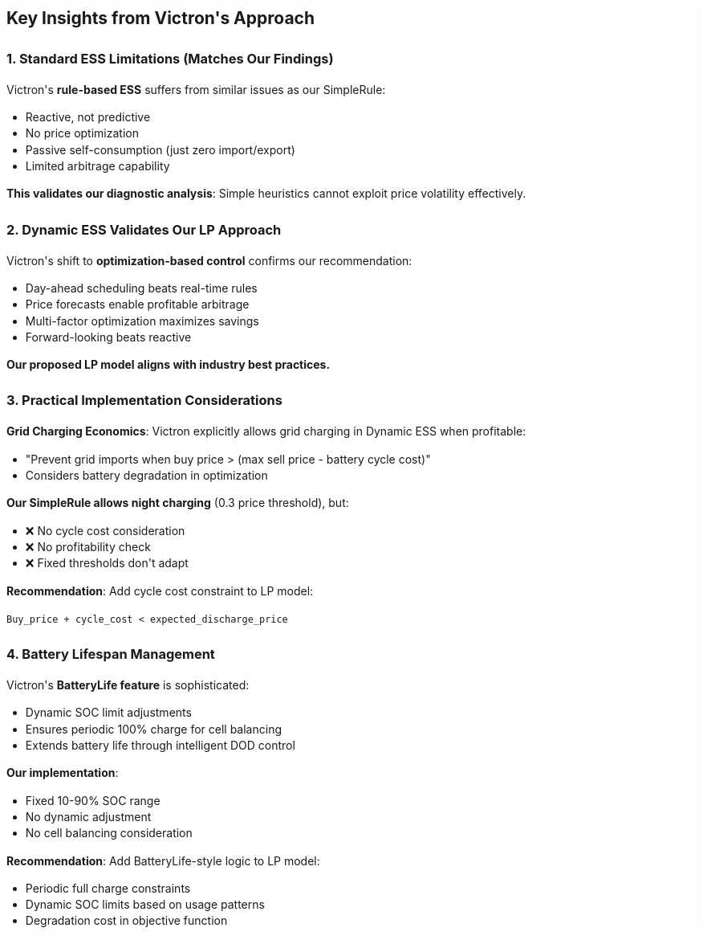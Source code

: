 ## Key Insights from Victron's Approach

### 1. Standard ESS Limitations (Matches Our Findings)

Victron's **rule-based ESS** suffers from similar issues as our SimpleRule:
- Reactive, not predictive
- No price optimization
- Passive self-consumption (just zero import/export)
- Limited arbitrage capability

**This validates our diagnostic analysis**: Simple heuristics cannot exploit price volatility effectively.

### 2. Dynamic ESS Validates Our LP Approach

Victron's shift to **optimization-based control** confirms our recommendation:
- Day-ahead scheduling beats real-time rules
- Price forecasts enable profitable arbitrage
- Multi-factor optimization maximizes savings
- Forward-looking beats reactive

**Our proposed LP model aligns with industry best practices.**

### 3. Practical Implementation Considerations

**Grid Charging Economics**:
Victron explicitly allows grid charging in Dynamic ESS when profitable:
- "Prevent grid imports when buy price > (max sell price - battery cycle cost)"
- Considers battery degradation in optimization

**Our SimpleRule allows night charging** (0.3 price threshold), but:
- ❌ No cycle cost consideration
- ❌ No profitability check
- ❌ Fixed thresholds don't adapt

**Recommendation**: Add cycle cost constraint to LP model:
```
Buy_price + cycle_cost < expected_discharge_price
```

### 4. Battery Lifespan Management

Victron's **BatteryLife feature** is sophisticated:
- Dynamic SOC limit adjustments
- Ensures periodic 100% charge for cell balancing
- Extends battery life through intelligent DOD control

**Our implementation**:
- Fixed 10-90% SOC range
- No dynamic adjustment
- No cell balancing consideration

**Recommendation**: Add BatteryLife-style logic to LP model:
- Periodic full charge constraints
- Dynamic SOC limits based on usage patterns
- Degradation cost in objective function
